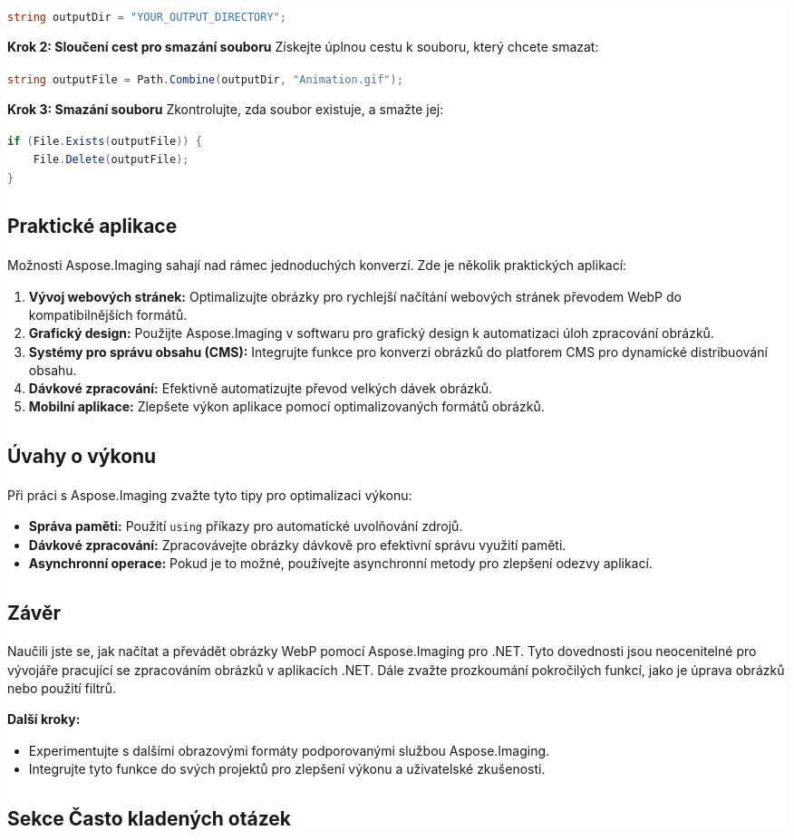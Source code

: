 ```csharp
string outputDir = "YOUR_OUTPUT_DIRECTORY";
```

**Krok 2: Sloučení cest pro smazání souboru**
Získejte úplnou cestu k souboru, který chcete smazat:

```csharp
string outputFile = Path.Combine(outputDir, "Animation.gif");
```

**Krok 3: Smazání souboru**
Zkontrolujte, zda soubor existuje, a smažte jej:

```csharp
if (File.Exists(outputFile)) {
    File.Delete(outputFile);
}
```

## Praktické aplikace

Možnosti Aspose.Imaging sahají nad rámec jednoduchých konverzí. Zde je několik praktických aplikací:

1. **Vývoj webových stránek:** Optimalizujte obrázky pro rychlejší načítání webových stránek převodem WebP do kompatibilnějších formátů.
2. **Grafický design:** Použijte Aspose.Imaging v softwaru pro grafický design k automatizaci úloh zpracování obrázků.
3. **Systémy pro správu obsahu (CMS):** Integrujte funkce pro konverzi obrázků do platforem CMS pro dynamické distribuování obsahu.
4. **Dávkové zpracování:** Efektivně automatizujte převod velkých dávek obrázků.
5. **Mobilní aplikace:** Zlepšete výkon aplikace pomocí optimalizovaných formátů obrázků.

## Úvahy o výkonu

Při práci s Aspose.Imaging zvažte tyto tipy pro optimalizaci výkonu:

- **Správa paměti:** Použití `using` příkazy pro automatické uvolňování zdrojů.
- **Dávkové zpracování:** Zpracovávejte obrázky dávkově pro efektivní správu využití paměti.
- **Asynchronní operace:** Pokud je to možné, používejte asynchronní metody pro zlepšení odezvy aplikací.

## Závěr

Naučili jste se, jak načítat a převádět obrázky WebP pomocí Aspose.Imaging pro .NET. Tyto dovednosti jsou neocenitelné pro vývojáře pracující se zpracováním obrázků v aplikacích .NET. Dále zvažte prozkoumání pokročilých funkcí, jako je úprava obrázků nebo použití filtrů.

**Další kroky:**
- Experimentujte s dalšími obrazovými formáty podporovanými službou Aspose.Imaging.
- Integrujte tyto funkce do svých projektů pro zlepšení výkonu a uživatelské zkušenosti.

## Sekce Často kladených otázek
